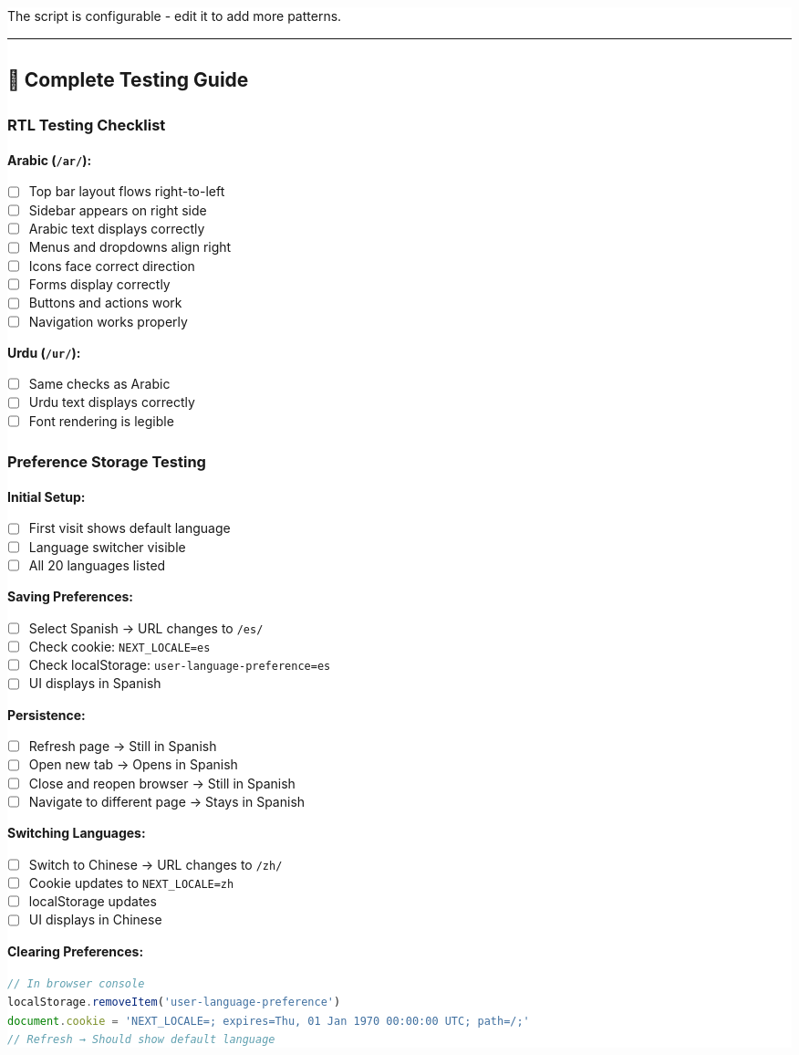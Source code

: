 The script is configurable - edit it to add more patterns.

---

## 🧪 Complete Testing Guide

### RTL Testing Checklist

**Arabic (`/ar/`):**
- [ ] Top bar layout flows right-to-left
- [ ] Sidebar appears on right side
- [ ] Arabic text displays correctly
- [ ] Menus and dropdowns align right
- [ ] Icons face correct direction
- [ ] Forms display correctly
- [ ] Buttons and actions work
- [ ] Navigation works properly

**Urdu (`/ur/`):**
- [ ] Same checks as Arabic
- [ ] Urdu text displays correctly
- [ ] Font rendering is legible

### Preference Storage Testing

**Initial Setup:**
- [ ] First visit shows default language
- [ ] Language switcher visible
- [ ] All 20 languages listed

**Saving Preferences:**
- [ ] Select Spanish → URL changes to `/es/`
- [ ] Check cookie: `NEXT_LOCALE=es`
- [ ] Check localStorage: `user-language-preference=es`
- [ ] UI displays in Spanish

**Persistence:**
- [ ] Refresh page → Still in Spanish
- [ ] Open new tab → Opens in Spanish
- [ ] Close and reopen browser → Still in Spanish
- [ ] Navigate to different page → Stays in Spanish

**Switching Languages:**
- [ ] Switch to Chinese → URL changes to `/zh/`
- [ ] Cookie updates to `NEXT_LOCALE=zh`
- [ ] localStorage updates
- [ ] UI displays in Chinese

**Clearing Preferences:**
```javascript
// In browser console
localStorage.removeItem('user-language-preference')
document.cookie = 'NEXT_LOCALE=; expires=Thu, 01 Jan 1970 00:00:00 UTC; path=/;'
// Refresh → Should show default language
```
